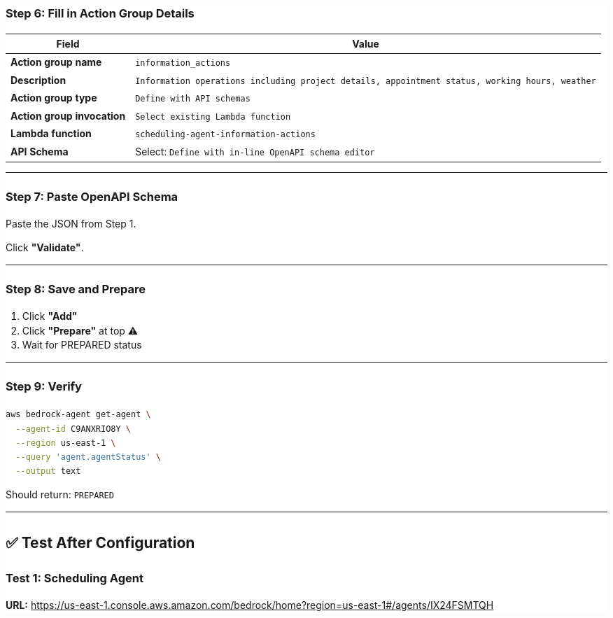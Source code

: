 
### Step 6: Fill in Action Group Details

| Field | Value |
|-------|-------|
| **Action group name** | `information_actions` |
| **Description** | `Information operations including project details, appointment status, working hours, weather` |
| **Action group type** | `Define with API schemas` |
| **Action group invocation** | `Select existing Lambda function` |
| **Lambda function** | `scheduling-agent-information-actions` |
| **API Schema** | Select: `Define with in-line OpenAPI schema editor` |

---

### Step 7: Paste OpenAPI Schema

Paste the JSON from Step 1.

Click **"Validate"**.

---

### Step 8: Save and Prepare

1. Click **"Add"**
2. Click **"Prepare"** at top ⚠️
3. Wait for PREPARED status

---

### Step 9: Verify

```bash
aws bedrock-agent get-agent \
  --agent-id C9ANXRIO8Y \
  --region us-east-1 \
  --query 'agent.agentStatus' \
  --output text
```

Should return: `PREPARED`

---

## ✅ Test After Configuration

### Test 1: Scheduling Agent

**URL:** https://us-east-1.console.aws.amazon.com/bedrock/home?region=us-east-1#/agents/IX24FSMTQH
